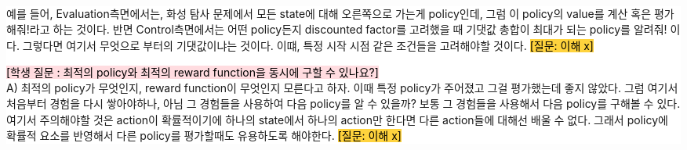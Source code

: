 예를 들어, Evaluation측면에서는, 화성 탐사 문제에서 모든 state에 대해 오른쪽으로 가는게 policy인데, 그럼 이 policy의 value를 계산 혹은 평가해줘!라고 하는 것이다. 반면 Control측면에서는 어떤 policy든지 discounted factor를 고려했을 때 기댓값 총합이 최대가 되는 policy를 알려줘! 이다. 그렇다면 여기서 무엇으로 부터의 기댓값이냐는 것이다. 이떄, 특정 시작 시점 같은 조건들을 고려해야할 것이다.  <mark style='background-color: #ffd33d'> [질문: 이해 x] </mark>

<mark style='background-color: #ffdce0'> [학생 질문 : 최적의 policy와 최적의 reward function을 동시에 구할 수 있나요?]</mark><br>
A) 최적의 policy가 무엇인지, reward function이 무엇인지 모른다고 하자. 이때 특정 policy가 주어졌고 그걸 평가했는데 좋지 않았다. 그럼 여기서 처음부터 경험을 다시 쌓아야하나, 아님 그 경험들을 사용하여 다음 policy를 알 수 있을까? 보통 그 경험들을 사용해서 다음 policy를 구해볼 수 있다. 여기서 주의해야할 것은 action이 확률적이기에 하나의 state에서 하나의 action만 한다면 다른 action들에 대해선 배울 수 없다. 그래서 policy에 확률적 요소를 반영해서 다른 policy를 평가할때도 유용하도록 해야한다. <mark style='background-color: #ffd33d'> [질문: 이해 x] </mark>